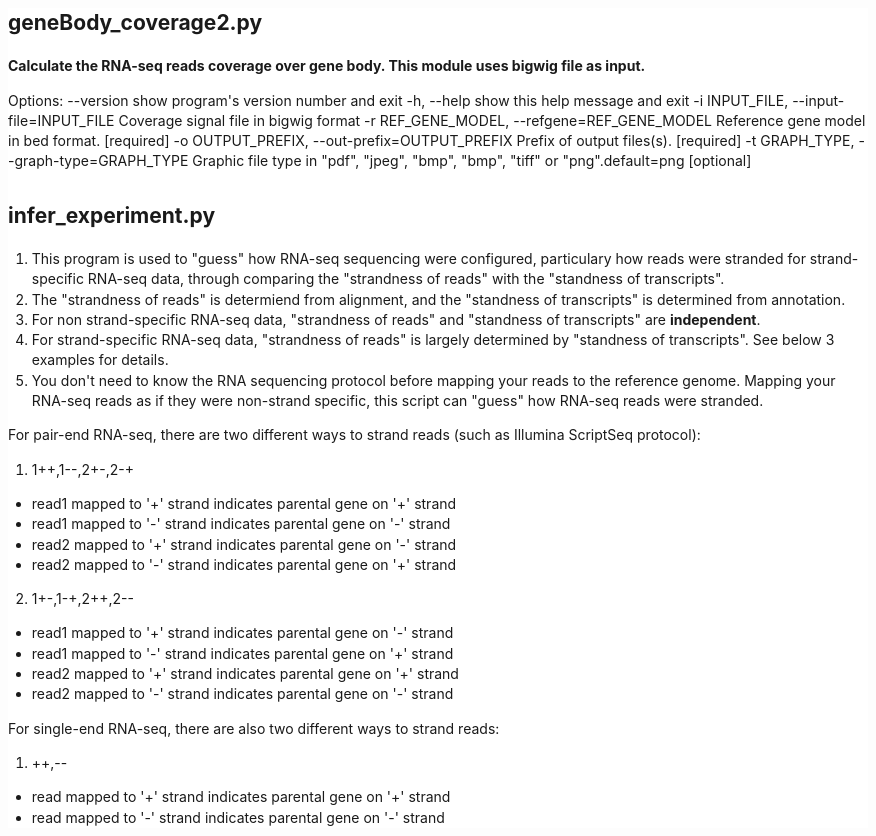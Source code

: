 
geneBody_coverage2.py
--------------------------------
**Calculate the RNA-seq reads coverage over gene body. This module uses bigwig file as input.**

Options:
  --version             show program's version number and exit
  -h, --help            show this help message and exit
  -i INPUT_FILE, --input-file=INPUT_FILE
                        Coverage signal file in bigwig format
  -r REF_GENE_MODEL, --refgene=REF_GENE_MODEL
                        Reference gene model in bed format. [required]
  -o OUTPUT_PREFIX, --out-prefix=OUTPUT_PREFIX
                        Prefix of output files(s). [required]
  -t GRAPH_TYPE, --graph-type=GRAPH_TYPE
                        Graphic file type in "pdf", "jpeg", "bmp", "bmp",
                        "tiff" or "png".default=png [optional]

infer_experiment.py
---------------------------------
1. This program is used to "guess" how RNA-seq sequencing were configured, particulary how reads were stranded for strand-specific RNA-seq data, through comparing the "strandness of reads" with the "standness of transcripts". 
2. The "strandness of reads" is determiend from alignment, and the "standness of transcripts" is determined from annotation.
3. For non strand-specific RNA-seq data, "strandness of reads" and "standness of transcripts" are **independent**. 
4. For strand-specific RNA-seq data, "strandness of reads" is largely determined by "standness of transcripts". See below 3 examples for details.
5. You don't need to know the RNA sequencing protocol before mapping your reads to the reference genome. Mapping your RNA-seq reads as if they were non-strand specific, this script can "guess" how RNA-seq reads were stranded.


For pair-end RNA-seq, there are two different ways to strand reads (such as Illumina ScriptSeq protocol):

1. 1++,1--,2+-,2-+

* read1 mapped to '+' strand indicates parental gene on '+' strand
* read1 mapped to '-' strand indicates parental gene on '-' strand
* read2 mapped to '+' strand indicates parental gene on '-' strand
* read2 mapped to '-' strand indicates parental gene on '+' strand

2. 1+-,1-+,2++,2--

* read1 mapped to '+' strand indicates parental gene on '-' strand
* read1 mapped to '-' strand indicates parental gene on '+' strand
* read2 mapped to '+' strand indicates parental gene on '+' strand
* read2 mapped to '-' strand indicates parental gene on '-' strand

For single-end RNA-seq, there are also two different ways to strand reads:

1. ++,--

* read mapped to '+' strand indicates parental gene on '+' strand
* read mapped to '-' strand indicates parental gene on '-' strand
